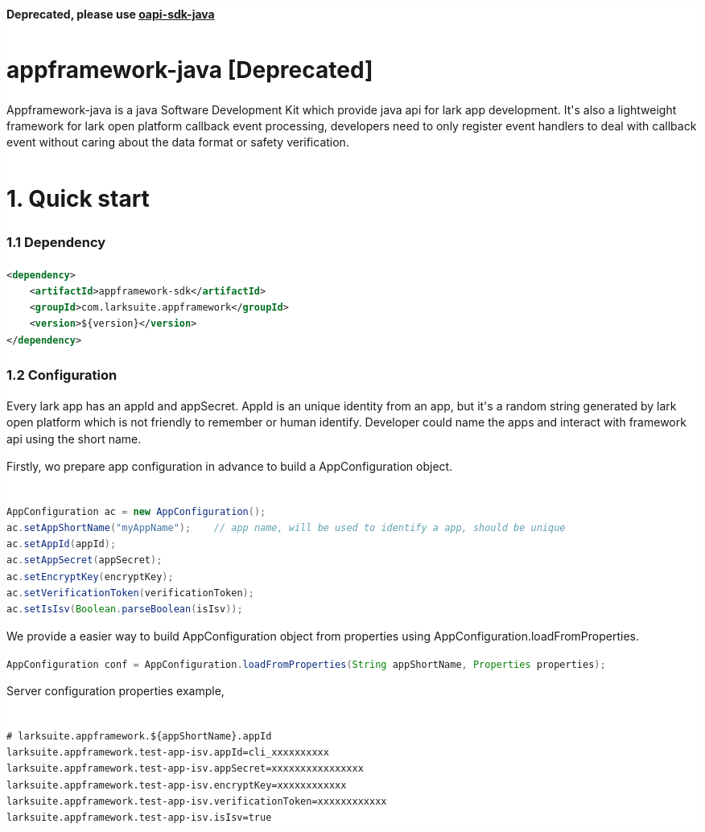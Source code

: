 **Deprecated, please use [oapi-sdk-java](https://github.com/larksuite/oapi-sdk-java)**

# appframework-java [Deprecated]

Appframework-java is a java Software Development Kit which provide java api for lark app development. 
It's also a lightweight framework for lark open platform callback event processing, 
developers need to only register event handlers to deal with callback event without caring about the data format or safety verification.

# 1. Quick start

### 1.1 Dependency

```xml
<dependency>
    <artifactId>appframework-sdk</artifactId>
    <groupId>com.larksuite.appframework</groupId>
    <version>${version}</version>
</dependency>
```


### 1.2 Configuration
Every lark app has an appId and appSecret. AppId is an unique identity from an app, but it's a random string generated by lark open platform which is not friendly to remember or human identify.
Developer could name the apps and interact with framework api using the short name.

Firstly, wo prepare app configuration in advance to build a AppConfiguration object.

```java

AppConfiguration ac = new AppConfiguration();
ac.setAppShortName("myAppName");    // app name, will be used to identify a app, should be unique
ac.setAppId(appId);
ac.setAppSecret(appSecret);
ac.setEncryptKey(encryptKey);
ac.setVerificationToken(verificationToken);
ac.setIsIsv(Boolean.parseBoolean(isIsv));
```

We provide a easier way to build AppConfiguration object from properties using AppConfiguration.loadFromProperties. 

```java
AppConfiguration conf = AppConfiguration.loadFromProperties(String appShortName, Properties properties);
```

Server configuration properties example, 
```properties

# larksuite.appframework.${appShortName}.appId
larksuite.appframework.test-app-isv.appId=cli_xxxxxxxxxx
larksuite.appframework.test-app-isv.appSecret=xxxxxxxxxxxxxxxx
larksuite.appframework.test-app-isv.encryptKey=xxxxxxxxxxxx
larksuite.appframework.test-app-isv.verificationToken=xxxxxxxxxxxx
larksuite.appframework.test-app-isv.isIsv=true
```
